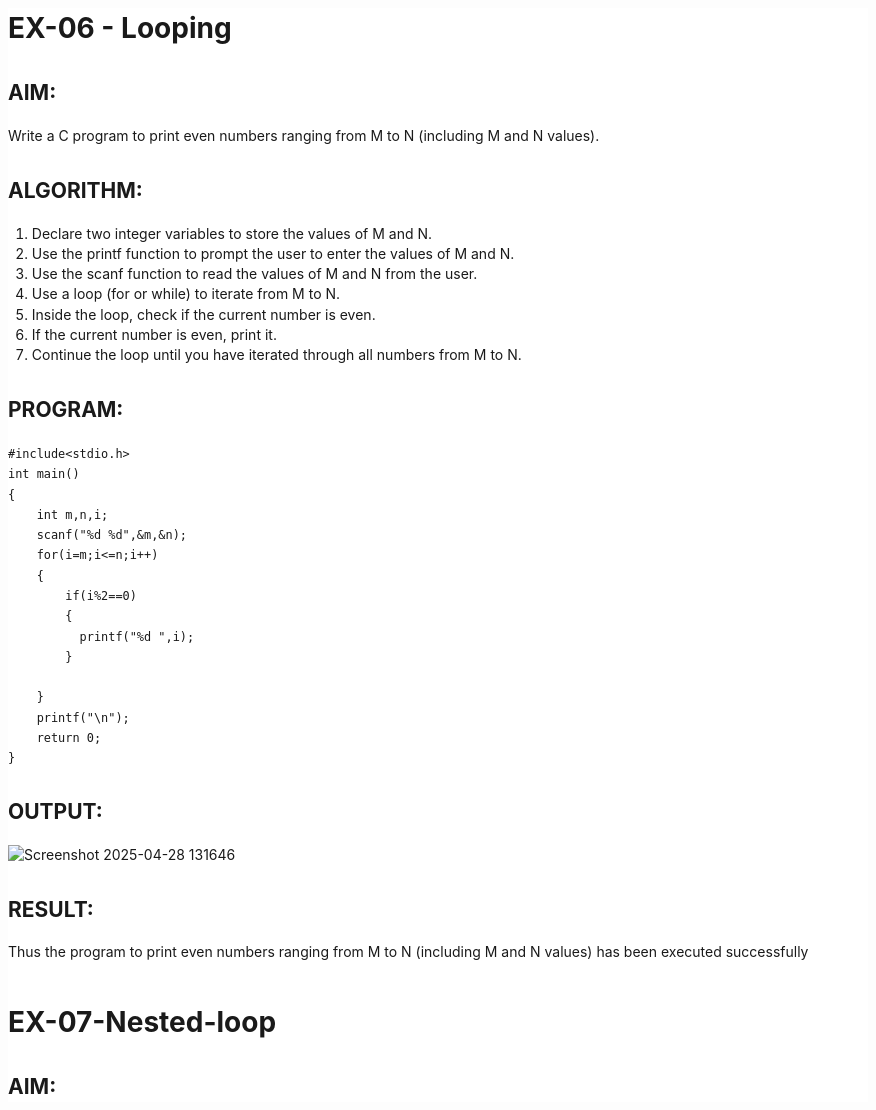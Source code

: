# EX-06 - Looping
## AIM:
Write a C program to print even numbers ranging from M to N (including M and N values).

## ALGORITHM:
1.	Declare two integer variables to store the values of M and N.
2.	Use the printf function to prompt the user to enter the values of M and N.
3.	Use the scanf function to read the values of M and N from the user.
4.	Use a loop (for or while) to iterate from M to N.
5.	Inside the loop, check if the current number is even.
6.	If the current number is even, print it.
7.	Continue the loop until you have iterated through all numbers from M to N.

## PROGRAM:
```
#include<stdio.h>
int main()
{
    int m,n,i;
    scanf("%d %d",&m,&n);
    for(i=m;i<=n;i++)
    {
        if(i%2==0)
        {
          printf("%d ",i);
        }
        
    }
    printf("\n");
    return 0;
}
```
## OUTPUT:

![Screenshot 2025-04-28 131646](https://github.com/user-attachments/assets/e90e3ad9-1962-4d8f-a1ea-32d4d41116cf)

## RESULT:
Thus the program to print even numbers ranging from M to N (including M and N values) has been executed successfully
 
# EX-07-Nested-loop

## AIM:
